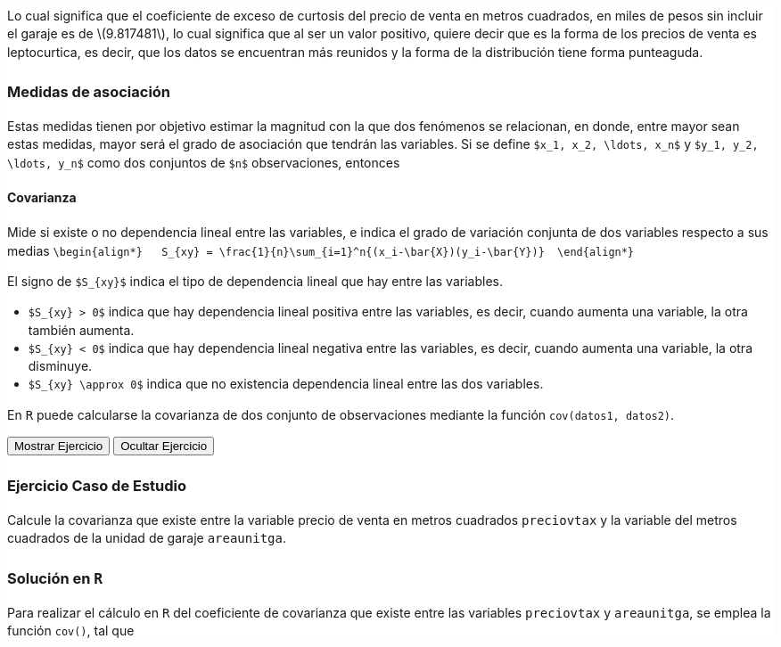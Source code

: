 <p>
Lo cual significa que el coeficiente de exceso de curtosis del precio de
venta en metros cuadrados, en miles de pesos sin incluir el garaje es de
\(9.817481\), lo cual significa que al ser un valor positivo, quiere
decir que es la forma de los precios de venta es leptocurtica, es decir,
que los datos se encuentran más reunidos y la forma de la distribución
tiene forma punteaguda.
</p>
</main>

### Medidas de asociación

Estas medidas tienen por objetivo estimar la magnitud con la que dos
fenómenos se relacionan, en donde, entre mayor sean estas medidas, mayor
será el grado de asociación que tendrán las variables. Si se define
`$x_1, x_2, \ldots, x_n$` y `$y_1, y_2, \ldots, y_n$` como dos conjuntos
de `$n$` observaciones, entonces

#### Covarianza

Mide si existe o no dependencia lineal entre las variables, e indica el
grado de variación conjunta de dos variables respecto a sus medias
`\begin{align*}   S_{xy} = \frac{1}{n}\sum_{i=1}^n{(x_i-\bar{X})(y_i-\bar{Y})}  \end{align*}`

El signo de `$S_{xy}$` indica el tipo de dependencia lineal que hay
entre las variables.

-   `$S_{xy} > 0$` indica que hay dependencia lineal positiva entre las
    variables, es decir, cuando aumenta una variable, la otra también
    aumenta.
-   `$S_{xy} < 0$` indica que hay dependencia lineal negativa entre las
    variables, es decir, cuando aumenta una variable, la otra disminuye.
-   `$S_{xy} \approx 0$` indica que no existencia dependencia lineal
    entre las dos variables.

En <tt>R</tt> puede calcularse la covarianza de dos conjunto de
observaciones mediante la función `cov(datos1, datos2)`.

<button id="Show16" class="btn btn-secondary">
Mostrar Ejercicio
</button>
<button id="Hide16" class="btn btn-info">
Ocultar Ejercicio
</button>
<main id="botoncito16">
<h3 data-toc-skip>
Ejercicio Caso de Estudio
</h3>
<p>
Calcule la covarianza que existe entre la variable precio de venta en
metros cuadrados <tt>preciovtax</tt> y la variable del metros cuadrados
de la unidad de garaje <tt>areaunitga</tt>.
</p>
<h3 data-toc-skip>
Solución en <tt>R</tt>
</h3>
<p>
Para realizar el cálculo en <tt>R</tt> del coeficiente de covarianza que
existe entre las variables <tt>preciovtax</tt> y <tt>areaunitga</tt>, se
emplea la función <code>cov()</code>, tal que
</p>
<section class="language-r highlighter-rouge">
<section class="highlight">